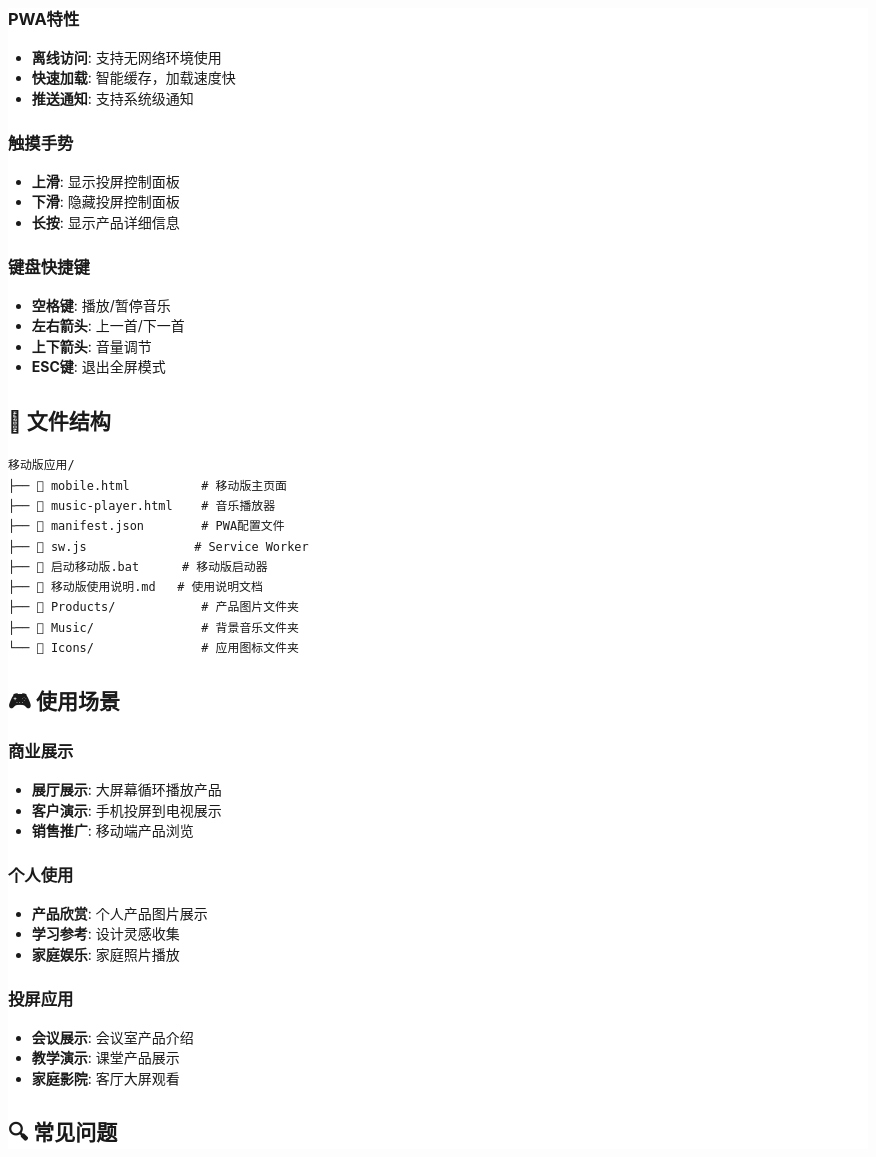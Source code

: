 ### PWA特性
- **离线访问**: 支持无网络环境使用
- **快速加载**: 智能缓存，加载速度快
- **推送通知**: 支持系统级通知

### 触摸手势
- **上滑**: 显示投屏控制面板
- **下滑**: 隐藏投屏控制面板
- **长按**: 显示产品详细信息

### 键盘快捷键
- **空格键**: 播放/暂停音乐
- **左右箭头**: 上一首/下一首
- **上下箭头**: 音量调节
- **ESC键**: 退出全屏模式

## 📁 文件结构

```
移动版应用/
├── 📄 mobile.html          # 移动版主页面
├── 📄 music-player.html    # 音乐播放器
├── 📄 manifest.json        # PWA配置文件
├── 📄 sw.js               # Service Worker
├── 📄 启动移动版.bat      # 移动版启动器
├── 📄 移动版使用说明.md   # 使用说明文档
├── 📁 Products/            # 产品图片文件夹
├── 📁 Music/               # 背景音乐文件夹
└── 📁 Icons/               # 应用图标文件夹
```

## 🎮 使用场景

### 商业展示
- **展厅展示**: 大屏幕循环播放产品
- **客户演示**: 手机投屏到电视展示
- **销售推广**: 移动端产品浏览

### 个人使用
- **产品欣赏**: 个人产品图片展示
- **学习参考**: 设计灵感收集
- **家庭娱乐**: 家庭照片播放

### 投屏应用
- **会议展示**: 会议室产品介绍
- **教学演示**: 课堂产品展示
- **家庭影院**: 客厅大屏观看

## 🔍 常见问题
